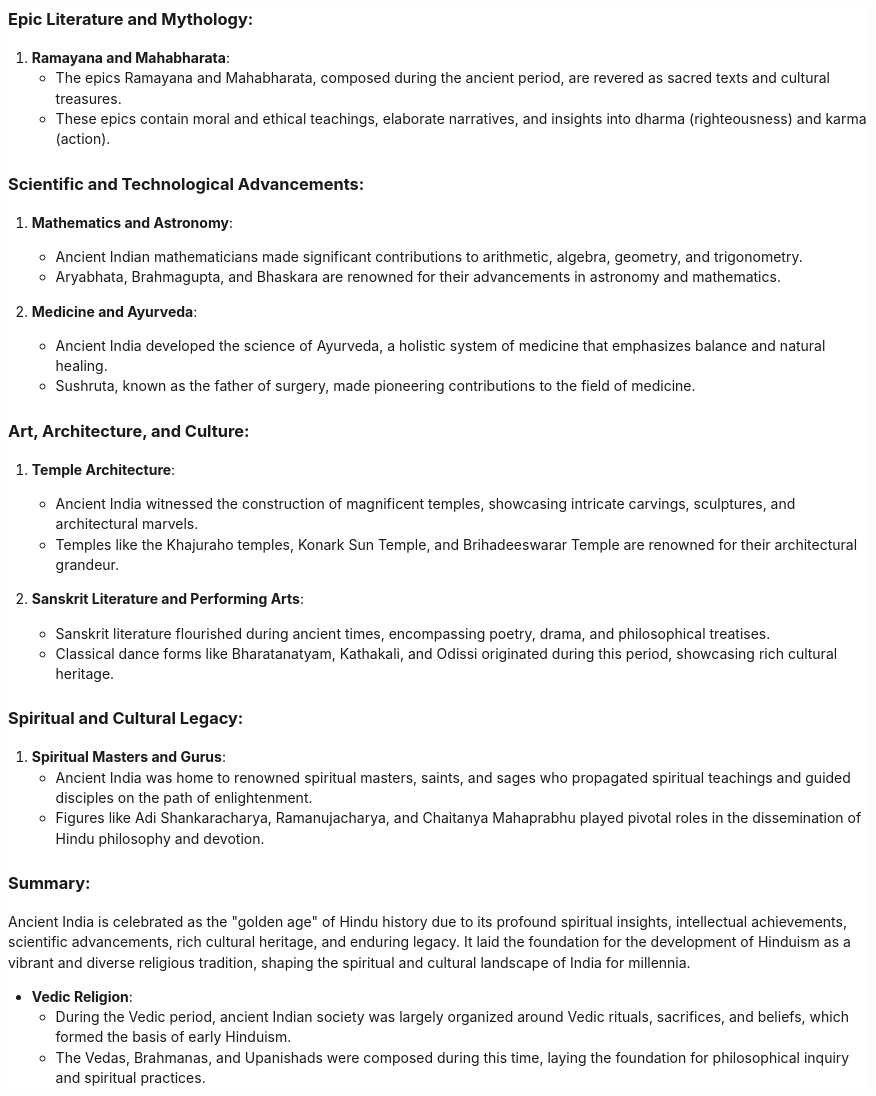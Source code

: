 ### Epic Literature and Mythology:
1. **Ramayana and Mahabharata**:
   - The epics Ramayana and Mahabharata, composed during the ancient period, are revered as sacred texts and cultural treasures.
   - These epics contain moral and ethical teachings, elaborate narratives, and insights into dharma (righteousness) and karma (action).

### Scientific and Technological Advancements:
1. **Mathematics and Astronomy**:
   - Ancient Indian mathematicians made significant contributions to arithmetic, algebra, geometry, and trigonometry.
   - Aryabhata, Brahmagupta, and Bhaskara are renowned for their advancements in astronomy and mathematics.

2. **Medicine and Ayurveda**:
   - Ancient India developed the science of Ayurveda, a holistic system of medicine that emphasizes balance and natural healing.
   - Sushruta, known as the father of surgery, made pioneering contributions to the field of medicine.

### Art, Architecture, and Culture:
1. **Temple Architecture**:
   - Ancient India witnessed the construction of magnificent temples, showcasing intricate carvings, sculptures, and architectural marvels.
   - Temples like the Khajuraho temples, Konark Sun Temple, and Brihadeeswarar Temple are renowned for their architectural grandeur.

2. **Sanskrit Literature and Performing Arts**:
   - Sanskrit literature flourished during ancient times, encompassing poetry, drama, and philosophical treatises.
   - Classical dance forms like Bharatanatyam, Kathakali, and Odissi originated during this period, showcasing rich cultural heritage.

### Spiritual and Cultural Legacy:
1. **Spiritual Masters and Gurus**:
   - Ancient India was home to renowned spiritual masters, saints, and sages who propagated spiritual teachings and guided disciples on the path of enlightenment.
   - Figures like Adi Shankaracharya, Ramanujacharya, and Chaitanya Mahaprabhu played pivotal roles in the dissemination of Hindu philosophy and devotion.

### Summary:
Ancient India is celebrated as the "golden age" of Hindu history due to its profound spiritual insights, intellectual achievements, scientific advancements, rich cultural heritage, and enduring legacy. It laid the foundation for the development of Hinduism as a vibrant and diverse religious tradition, shaping the spiritual and cultural landscape of India for millennia.

- **Vedic Religion**: 
  - During the Vedic period, ancient Indian society was largely organized around Vedic rituals, sacrifices, and beliefs, which formed the basis of early Hinduism.
  - The Vedas, Brahmanas, and Upanishads were composed during this time, laying the foundation for philosophical inquiry and spiritual practices.
